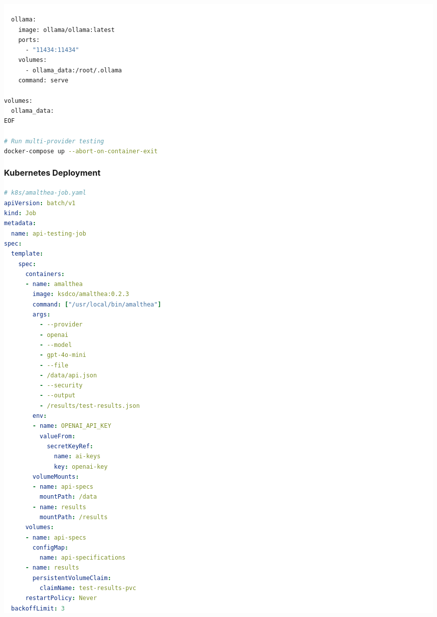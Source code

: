 ```bash

  ollama:
    image: ollama/ollama:latest
    ports:
      - "11434:11434"
    volumes:
      - ollama_data:/root/.ollama
    command: serve

volumes:
  ollama_data:
EOF

# Run multi-provider testing
docker-compose up --abort-on-container-exit
```

### Kubernetes Deployment

```yaml
# k8s/amalthea-job.yaml
apiVersion: batch/v1
kind: Job
metadata:
  name: api-testing-job
spec:
  template:
    spec:
      containers:
      - name: amalthea
        image: ksdco/amalthea:0.2.3
        command: ["/usr/local/bin/amalthea"]
        args:
          - --provider
          - openai
          - --model
          - gpt-4o-mini
          - --file
          - /data/api.json
          - --security
          - --output
          - /results/test-results.json
        env:
        - name: OPENAI_API_KEY
          valueFrom:
            secretKeyRef:
              name: ai-keys
              key: openai-key
        volumeMounts:
        - name: api-specs
          mountPath: /data
        - name: results
          mountPath: /results
      volumes:
      - name: api-specs
        configMap:
          name: api-specifications
      - name: results
        persistentVolumeClaim:
          claimName: test-results-pvc
      restartPolicy: Never
  backoffLimit: 3

```